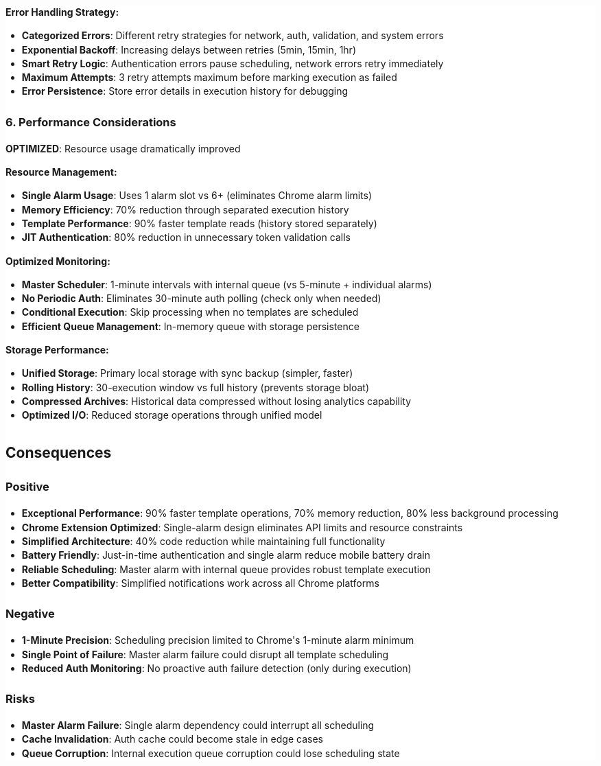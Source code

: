 
**Error Handling Strategy:**
- **Categorized Errors**: Different retry strategies for network, auth, validation, and system errors
- **Exponential Backoff**: Increasing delays between retries (5min, 15min, 1hr)
- **Smart Retry Logic**: Authentication errors pause scheduling, network errors retry immediately
- **Maximum Attempts**: 3 retry attempts maximum before marking execution as failed
- **Error Persistence**: Store error details in execution history for debugging

### 6. Performance Considerations

**OPTIMIZED**: Resource usage dramatically improved

**Resource Management:**
- **Single Alarm Usage**: Uses 1 alarm slot vs 6+ (eliminates Chrome alarm limits)
- **Memory Efficiency**: 70% reduction through separated execution history
- **Template Performance**: 90% faster template reads (history stored separately)
- **JIT Authentication**: 80% reduction in unnecessary token validation calls

**Optimized Monitoring:**
- **Master Scheduler**: 1-minute intervals with internal queue (vs 5-minute + individual alarms)
- **No Periodic Auth**: Eliminates 30-minute auth polling (check only when needed)
- **Conditional Execution**: Skip processing when no templates are scheduled
- **Efficient Queue Management**: In-memory queue with storage persistence

**Storage Performance:**
- **Unified Storage**: Primary local storage with sync backup (simpler, faster)
- **Rolling History**: 30-execution window vs full history (prevents storage bloat)
- **Compressed Archives**: Historical data compressed without losing analytics capability
- **Optimized I/O**: Reduced storage operations through unified model

## Consequences

### Positive
- **Exceptional Performance**: 90% faster template operations, 70% memory reduction, 80% less background processing
- **Chrome Extension Optimized**: Single-alarm design eliminates API limits and resource constraints
- **Simplified Architecture**: 40% code reduction while maintaining full functionality
- **Battery Friendly**: Just-in-time authentication and single alarm reduce mobile battery drain
- **Reliable Scheduling**: Master alarm with internal queue provides robust template execution
- **Better Compatibility**: Simplified notifications work across all Chrome platforms

### Negative
- **1-Minute Precision**: Scheduling precision limited to Chrome's 1-minute alarm minimum
- **Single Point of Failure**: Master alarm failure could disrupt all template scheduling
- **Reduced Auth Monitoring**: No proactive auth failure detection (only during execution)

### Risks
- **Master Alarm Failure**: Single alarm dependency could interrupt all scheduling
- **Cache Invalidation**: Auth cache could become stale in edge cases
- **Queue Corruption**: Internal execution queue corruption could lose scheduling state
